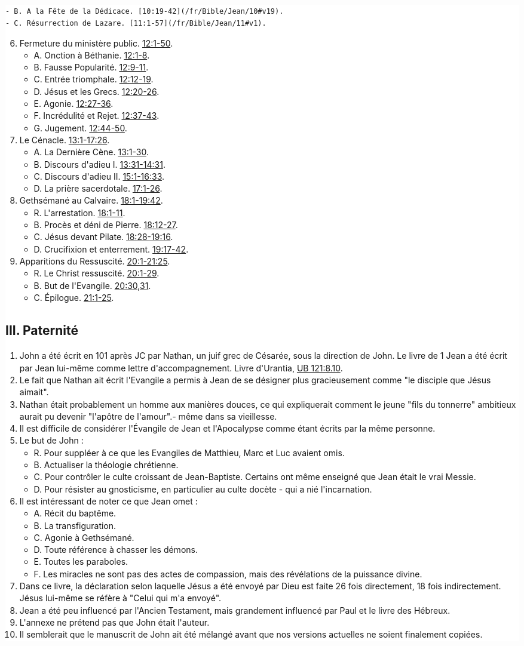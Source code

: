 	- B. A la Fête de la Dédicace. [10:19-42](/fr/Bible/Jean/10#v19).
	- C. Résurrection de Lazare. [11:1-57](/fr/Bible/Jean/11#v1).
6. Fermeture du ministère public. [12:1-50](/fr/Bible/Jean/12#v1).
	- A. Onction à Béthanie. [12:1-8](/fr/Bible/Jean/12#v1).
	- B. Fausse Popularité. [12:9-11](/fr/Bible/Jean/12#v9).
	- C. Entrée triomphale. [12:12-19](/fr/Bible/Jean/12#v12).
	- D. Jésus et les Grecs. [12:20-26](/fr/Bible/Jean/12#v20).
	- E. Agonie. [12:27-36](/fr/Bible/Jean/12#v27).
	- F. Incrédulité et Rejet. [12:37-43](/fr/Bible/Jean/12#v37).
	- G. Jugement. [12:44-50](/fr/Bible/Jean/12#v44).
7. Le Cénacle. [13:1-17:26](/fr/Bible/Jean/13#v1).
	- A. La Dernière Cène. [13:1-30](/fr/Bible/Jean/13#v1).
	- B. Discours d'adieu I. [13:31-14:31](/en/Bible/John/13#v31).
	- C. Discours d'adieu II. [15:1-16:33](/fr/Bible/Jean/15#v1).
	- D. La prière sacerdotale. [17:1-26](/fr/Bible/Jean/17#v1).
8. Gethsémané au Calvaire. [18:1-19:42](/fr/Bible/Jean/18#v1).
	- R. L'arrestation. [18:1-11](/fr/Bible/Jean/18#v1).
	- B. Procès et déni de Pierre. [18:12-27](/fr/Bible/Jean/18#v12).
	- C. Jésus devant Pilate. [18:28-19:16](/fr/Bible/Jean/18#v28).
	- D. Crucifixion et enterrement. [19:17-42](/fr/Bible/Jean/19#v17).
9. Apparitions du Ressuscité. [20:1-21:25](/fr/Bible/Jean/20#v1).
	- R. Le Christ ressuscité. [20:1-29](/fr/Bible/Jean/20#v1).
	- B. But de l'Evangile. [20:30,31](/fr/Bible/Jean/20#v30).
	- C. Épilogue. [21:1-25](/fr/Bible/Jean/21#v1).

## III. Paternité

1. John a été écrit en 101 après JC par Nathan, un juif grec de Césarée, sous la direction de John. Le livre de 1 Jean a été écrit par Jean lui-même comme lettre d'accompagnement. Livre d'Urantia, [UB 121:8.10](/en/The_Urantia_Book/121#p8_10).
2. Le fait que Nathan ait écrit l'Evangile a permis à Jean de se désigner plus gracieusement comme "le disciple que Jésus aimait".
3. Nathan était probablement un homme aux manières douces, ce qui expliquerait comment le jeune "fils du tonnerre" ambitieux aurait pu devenir "l'apôtre de l'amour".- même dans sa vieillesse.
4. Il est difficile de considérer l'Évangile de Jean et l'Apocalypse comme étant écrits par la même personne.
5. Le but de John :
	- R. Pour suppléer à ce que les Evangiles de Matthieu, Marc et Luc avaient omis.
	- B. Actualiser la théologie chrétienne.
	- C. Pour contrôler le culte croissant de Jean-Baptiste. Certains ont même enseigné que Jean était le vrai Messie.
	- D. Pour résister au gnosticisme, en particulier au culte docète - qui a nié l'incarnation.
6. Il est intéressant de noter ce que Jean omet :
	- A. Récit du baptême.
	- B. La transfiguration.
	- C. Agonie à Gethsémané.
	- D. Toute référence à chasser les démons.
	- E. Toutes les paraboles.
	- F. Les miracles ne sont pas des actes de compassion, mais des révélations de la puissance divine.
7. Dans ce livre, la déclaration selon laquelle Jésus a été envoyé par Dieu est faite 26 fois directement, 18 fois indirectement. Jésus lui-même se réfère à "Celui qui m'a envoyé".
8. Jean a été peu influencé par l'Ancien Testament, mais grandement influencé par Paul et le livre des Hébreux.
9. L'annexe ne prétend pas que John était l'auteur.
10. Il semblerait que le manuscrit de John ait été mélangé avant que nos versions actuelles ne soient finalement copiées.
